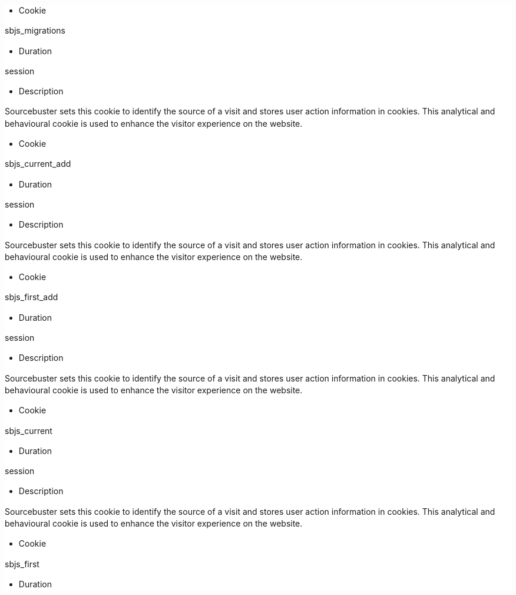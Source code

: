 - Cookie

sbjs\_migrations

- Duration

session

- Description

Sourcebuster sets this cookie to identify the source of a visit and stores user action information in cookies. This analytical and behavioural cookie is used to enhance the visitor experience on the website.


- Cookie

sbjs\_current\_add

- Duration

session

- Description

Sourcebuster sets this cookie to identify the source of a visit and stores user action information in cookies. This analytical and behavioural cookie is used to enhance the visitor experience on the website.


- Cookie

sbjs\_first\_add

- Duration

session

- Description

Sourcebuster sets this cookie to identify the source of a visit and stores user action information in cookies. This analytical and behavioural cookie is used to enhance the visitor experience on the website.


- Cookie

sbjs\_current

- Duration

session

- Description

Sourcebuster sets this cookie to identify the source of a visit and stores user action information in cookies. This analytical and behavioural cookie is used to enhance the visitor experience on the website.


- Cookie

sbjs\_first

- Duration
